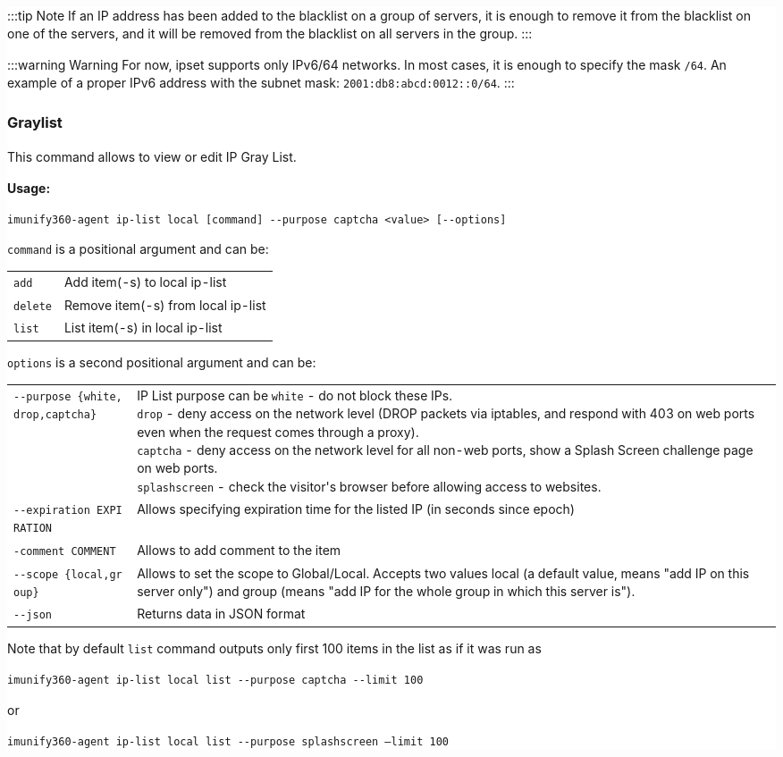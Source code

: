 :::tip Note 
If an IP address has been added to the blacklist on a group of servers, it is enough to remove it from the blacklist on one of the servers, and it will be removed from the blacklist on all servers in the group.
:::

:::warning Warning
For now, ipset supports only IPv6/64 networks. In most cases, it is enough to specify the mask `/64`. An example of a proper IPv6 address with the subnet mask: `2001:db8:abcd:0012::0/64`. 
:::

### Graylist

This command allows to view or edit IP Gray List.

**Usage:**

```
imunify360-agent ip-list local [command] --purpose captcha <value> [--options]
```

`command` is a positional argument and can be:

| | |
|-|-| 
|<span class="notranslate">`add`</span>|Add item(-s) to local ip-list|
|<span class="notranslate">`delete`</span>|Remove item(-s) from local ip-list|
|<span class="notranslate">`list`</span>|List item(-s) in local ip-list|   

`options` is a second positional argument and can be: 

| | |
|-|-|
|<span class="notranslate">`--purpose {white,drop,captcha}`</span>|IP List purpose can be `white` - do not block these IPs.<br>`drop` - deny access on the network level (DROP packets via iptables, and respond with 403 on web ports even when the request comes through a proxy).<br>`captcha` - deny access on the network level for all non-web ports, show a Splash Screen challenge page on web ports.<br> `splashscreen` - check the visitor's browser before allowing access to websites.|
|<span class="notranslate">`--expiration EXPIRATION`</span>|Allows specifying expiration time for the listed IP (in seconds since epoch)|
|<span class="notranslate">`-comment COMMENT`</span>|Allows to add comment to the item| 
|<span class="notranslate">`--scope {local,group}`</span>|Allows to set the scope to Global/Local. Accepts two values local (a default value, means "add IP on this server only") and group (means "add IP for the whole group in which this server is").| 
|<span class="notranslate">`--json`</span>|Returns data in JSON format|   

Note that by default `list` command outputs only first 100 items in the list as if it was run as 
```
imunify360-agent ip-list local list --purpose captcha --limit 100
```
or
```
imunify360-agent ip-list local list --purpose splashscreen –limit 100
```
